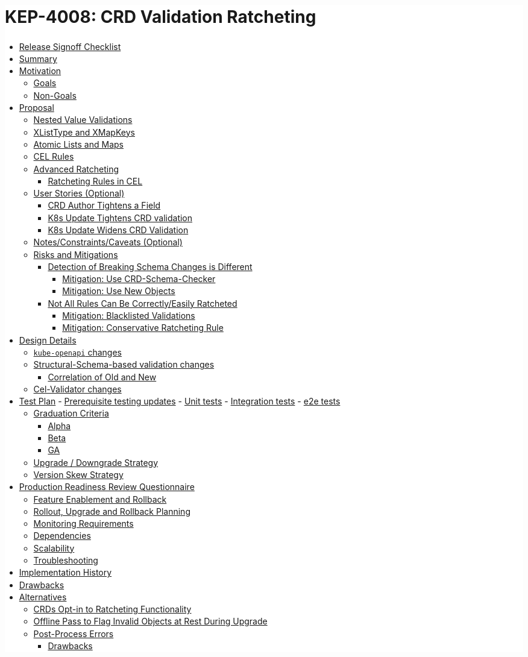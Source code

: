 
# KEP-4008: CRD Validation Ratcheting






- [Release Signoff Checklist](#release-signoff-checklist)
- [Summary](#summary)
- [Motivation](#motivation)
  - [Goals](#goals)
  - [Non-Goals](#non-goals)
- [Proposal](#proposal)
  - [Nested Value Validations](#nested-value-validations)
  - [XListType and XMapKeys](#xlisttype-and-xmapkeys)
  - [Atomic Lists and Maps](#atomic-lists-and-maps)
  - [CEL Rules](#cel-rules)
  - [Advanced Ratcheting](#advanced-ratcheting)
    - [Ratcheting Rules in CEL](#ratcheting-rules-in-cel)
  - [User Stories (Optional)](#user-stories-optional)
    - [CRD Author Tightens a Field](#crd-author-tightens-a-field)
    - [K8s Update Tightens CRD validation](#k8s-update-tightens-crd-validation)
    - [K8s Update Widens CRD Validation](#k8s-update-widens-crd-validation)
  - [Notes/Constraints/Caveats (Optional)](#notesconstraintscaveats-optional)
  - [Risks and Mitigations](#risks-and-mitigations)
    - [Detection of Breaking Schema Changes is Different](#detection-of-breaking-schema-changes-is-different)
      - [Mitigation: Use CRD-Schema-Checker](#mitigation-use-crd-schema-checker)
      - [Mitigation: Use New Objects](#mitigation-use-new-objects)
    - [Not All Rules Can Be Correctly/Easily Ratcheted](#not-all-rules-can-be-correctlyeasily-ratcheted)
      - [Mitigation: Blacklisted Validations](#mitigation-blacklisted-validations)
      - [Mitigation: Conservative Ratcheting Rule](#mitigation-conservative-ratcheting-rule)
- [Design Details](#design-details)
  - [<code>kube-openapi</code> changes](#-changes)
  - [Structural-Schema-based validation changes](#structural-schema-based-validation-changes)
    - [Correlation of Old and New](#correlation-of-old-and-new)
  - [Cel-Validator changes](#cel-validator-changes)
- [Test Plan](#test-plan)
      - [Prerequisite testing updates](#prerequisite-testing-updates)
      - [Unit tests](#unit-tests)
      - [Integration tests](#integration-tests)
      - [e2e tests](#e2e-tests)
  - [Graduation Criteria](#graduation-criteria)
    - [Alpha](#alpha)
    - [Beta](#beta)
    - [GA](#ga)
  - [Upgrade / Downgrade Strategy](#upgrade--downgrade-strategy)
  - [Version Skew Strategy](#version-skew-strategy)
- [Production Readiness Review Questionnaire](#production-readiness-review-questionnaire)
  - [Feature Enablement and Rollback](#feature-enablement-and-rollback)
  - [Rollout, Upgrade and Rollback Planning](#rollout-upgrade-and-rollback-planning)
  - [Monitoring Requirements](#monitoring-requirements)
  - [Dependencies](#dependencies)
  - [Scalability](#scalability)
  - [Troubleshooting](#troubleshooting)
- [Implementation History](#implementation-history)
- [Drawbacks](#drawbacks)
- [Alternatives](#alternatives)
  - [CRDs Opt-in to Ratcheting Functionality](#crds-opt-in-to-ratcheting-functionality)
  - [Offline Pass to Flag Invalid Objects at Rest During Upgrade](#offline-pass-to-flag-invalid-objects-at-rest-during-upgrade)
  - [Post-Process Errors](#post-process-errors)
    - [Drawbacks](#drawbacks-1)